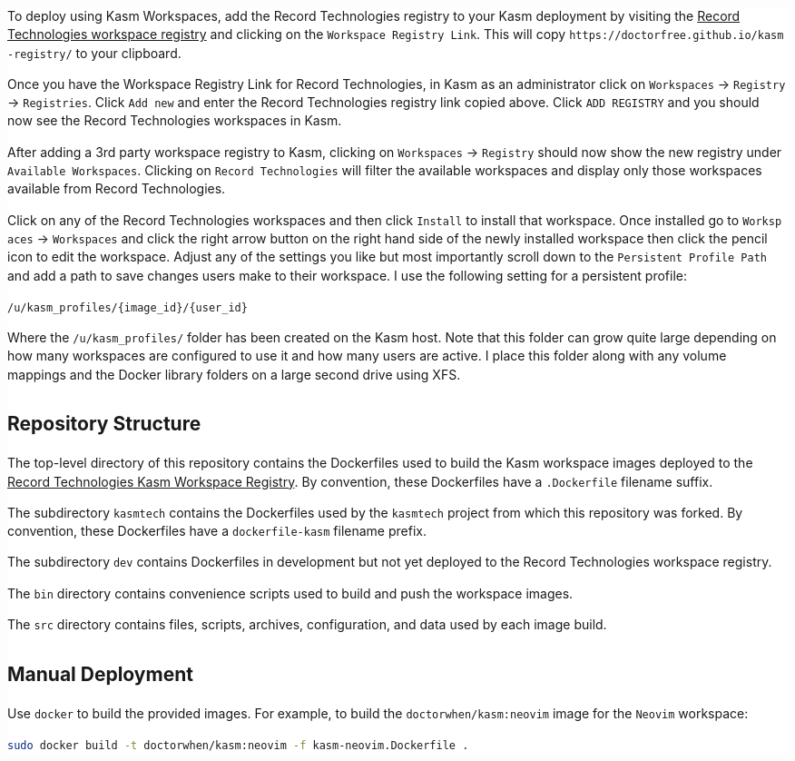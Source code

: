 To deploy using Kasm Workspaces, add the Record Technologies registry to your Kasm deployment by visiting the [Record Technologies workspace registry](https://doctorfree.github.io/kasm-registry) and clicking on the `Workspace Registry Link`. This will copy `https://doctorfree.github.io/kasm-registry/` to your clipboard.

Once you have the Workspace Registry Link for Record Technologies, in Kasm as an administrator click on `Workspaces` -> `Registry` -> `Registries`. Click `Add new` and enter the Record Technologies registry link copied above. Click `ADD REGISTRY` and you should now see the Record Technologies workspaces in Kasm.

After adding a 3rd party workspace registry to Kasm, clicking on `Workspaces` -> `Registry` should now show the new registry under `Available Workspaces`. Clicking on `Record Technologies` will filter the available workspaces and display only those workspaces available from Record Technologies.

Click on any of the Record Technologies workspaces and then click `Install` to install that workspace. Once installed go to `Workspaces` -> `Workspaces` and click the right arrow button on the right hand side of the newly installed workspace then click the pencil icon to edit the workspace. Adjust any of the settings you like but most importantly scroll down to the `Persistent Profile Path` and add a path to save changes users make to their workspace. I use the following setting for a persistent profile:

```
/u/kasm_profiles/{image_id}/{user_id}
```

Where the `/u/kasm_profiles/` folder has been created on the Kasm host. Note that this folder can grow quite large depending on how many workspaces are configured to use it and how many users are active. I place this folder along with any volume mappings and the Docker library folders on a large second drive using XFS.

## Repository Structure

The top-level directory of this repository contains the Dockerfiles used to build the Kasm workspace images deployed to the [Record Technologies Kasm Workspace Registry](https://doctorfree.github.io/kasm-registry). By convention, these Dockerfiles have a `.Dockerfile` filename suffix.

The subdirectory `kasmtech` contains the Dockerfiles used by the `kasmtech` project from which this repository was forked. By convention, these Dockerfiles have a `dockerfile-kasm` filename prefix.

The subdirectory `dev` contains Dockerfiles in development but not yet deployed to the Record Technologies workspace registry.

The `bin` directory contains convenience scripts used to build and push the workspace images.

The `src` directory contains files, scripts, archives, configuration, and data used by each image build.

## Manual Deployment

Use `docker` to build the provided images. For example, to build the `doctorwhen/kasm:neovim` image for the `Neovim` workspace:

```bash
sudo docker build -t doctorwhen/kasm:neovim -f kasm-neovim.Dockerfile .
```
